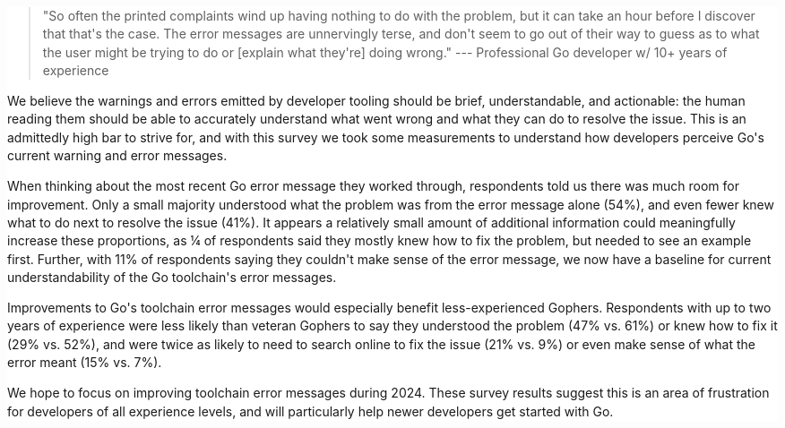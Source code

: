 > "So often the printed complaints wind up having nothing to do with the
> problem, but it can take an hour before I discover that that's the case. The
> error messages are unnervingly terse, and don't seem to go out of their way
> to guess as to what the user might be trying to do or [explain what they're]
> doing wrong." <span class="quote_source">--- Professional Go developer w/ 10+
> years of experience</span>

We believe the warnings and errors emitted by developer tooling should be
brief, understandable, and actionable: the human reading them should be able
to accurately understand what went wrong and what they can do to resolve the
issue. This is an admittedly high bar to strive for, and with this survey we
took some measurements to understand how developers perceive Go's current
warning and error messages.

When thinking about the most recent Go error message they worked through,
respondents told us there was much room for improvement. Only a small majority
understood what the problem was from the error message alone (54%), and even
fewer knew what to do next to resolve the issue (41%). It appears a relatively
small amount of additional information could meaningfully increase these
proportions, as ¼ of respondents said they mostly knew how to fix the problem,
but needed to see an example first. Further, with 11% of respondents saying
they couldn't make sense of the error message, we now have a baseline for
current understandability of the Go toolchain's error messages.

Improvements to Go's toolchain error messages would especially benefit
less-experienced Gophers. Respondents with up to two years of experience were
less likely than veteran Gophers to say they understood the problem (47% vs.
61%) or knew how to fix it (29% vs. 52%), and were twice as likely to need to
search online to fix the issue (21% vs. 9%) or even make sense of what the
error meant (15% vs. 7%).

We hope to focus on improving toolchain error messages during 2024. These
survey results suggest this is an area of frustration for developers of all
experience levels, and will particularly help newer developers get started
with Go.
